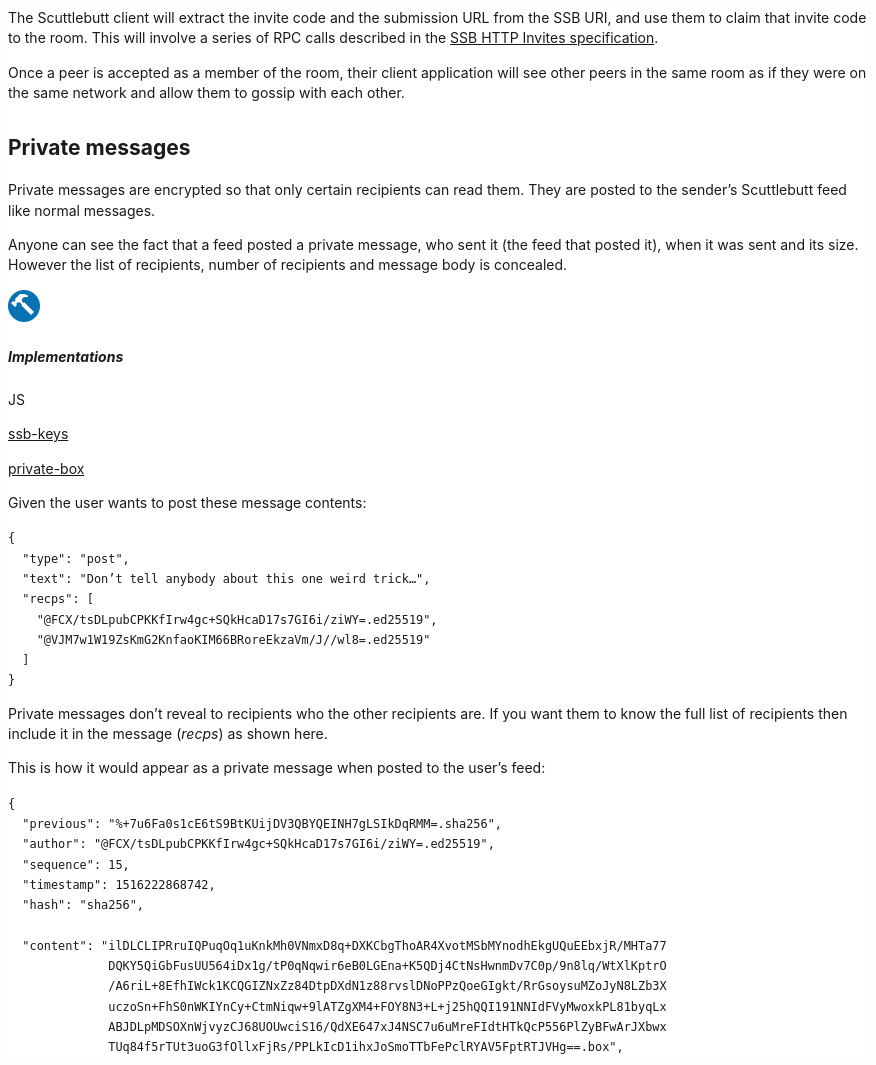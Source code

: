 The Scuttlebutt client will extract the invite code and the submission URL from the SSB URI, and use them to claim that invite code to the room. This will involve a series of RPC calls described in the [SSB HTTP Invites specification](https://ssb-ngi-pointer.github.io/ssb-http-invite-spec/).

Once a peer is accepted as a member of the room, their client application will see other peers in the same room as if they were on the same network and allow them to gossip with each other.

Private messages
----------------

Private messages are encrypted so that only certain recipients can read them. They are posted to the sender’s Scuttlebutt feed like normal messages.

Anyone can see the fact that a feed posted a private message, who sent it (the feed that posted it), when it was sent and its size. However the list of recipients, number of recipients and message body is concealed.

![](img/impl.png)

##### Implementations

JS

[ssb-keys](https://github.com/ssbc/ssb-keys/blob/master/index.js)

[private-box](https://github.com/auditdrivencrypto/private-box/blob/master/index.js)

Given the user wants to post these message contents:

    {
      "type": "post",
      "text": "Don’t tell anybody about this one weird trick…",
      "recps": [
        "@FCX/tsDLpubCPKKfIrw4gc+SQkHcaD17s7GI6i/ziWY=.ed25519",
        "@VJM7w1W19ZsKmG2KnfaoKIM66BRoreEkzaVm/J//wl8=.ed25519"
      ]
    }

Private messages don’t reveal to recipients who the other recipients are. If you want them to know the full list of recipients then include it in the message (_recps_) as shown here.

This is how it would appear as a private message when posted to the user’s feed:

    {
      "previous": "%+7u6Fa0s1cE6tS9BtKUijDV3QBYQEINH7gLSIkDqRMM=.sha256",
      "author": "@FCX/tsDLpubCPKKfIrw4gc+SQkHcaD17s7GI6i/ziWY=.ed25519",
      "sequence": 15,
      "timestamp": 1516222868742,
      "hash": "sha256",
    
      "content": "ilDLCLIPRruIQPuqOq1uKnkMh0VNmxD8q+DXKCbgThoAR4XvotMSbMYnodhEkgUQuEEbxjR/MHTa77
                  DQKY5QiGbFusUU564iDx1g/tP0qNqwir6eB0LGEna+K5QDj4CtNsHwnmDv7C0p/9n8lq/WtXlKptrO
                  /A6riL+8EfhIWck1KCQGIZNxZz84DtpDXdN1z88rvslDNoPPzQoeGIgkt/RrGsoysuMZoJyN8LZb3X
                  uczoSn+FhS0nWKIYnCy+CtmNiqw+9lATZgXM4+FOY8N3+L+j25hQQI191NNIdFVyMwoxkPL81byqLx
                  ABJDLpMDSOXnWjvyzCJ68UOUwciS16/QdXE647xJ4NSC7u6uMreFIdtHTkQcP556PlZyBFwArJXbwx
                  TUq84f5rTUt3uoG3fOllxFjRs/PPLkIcD1ihxJoSmoTTbFePclRYAV5FptRTJVHg==.box",
    
